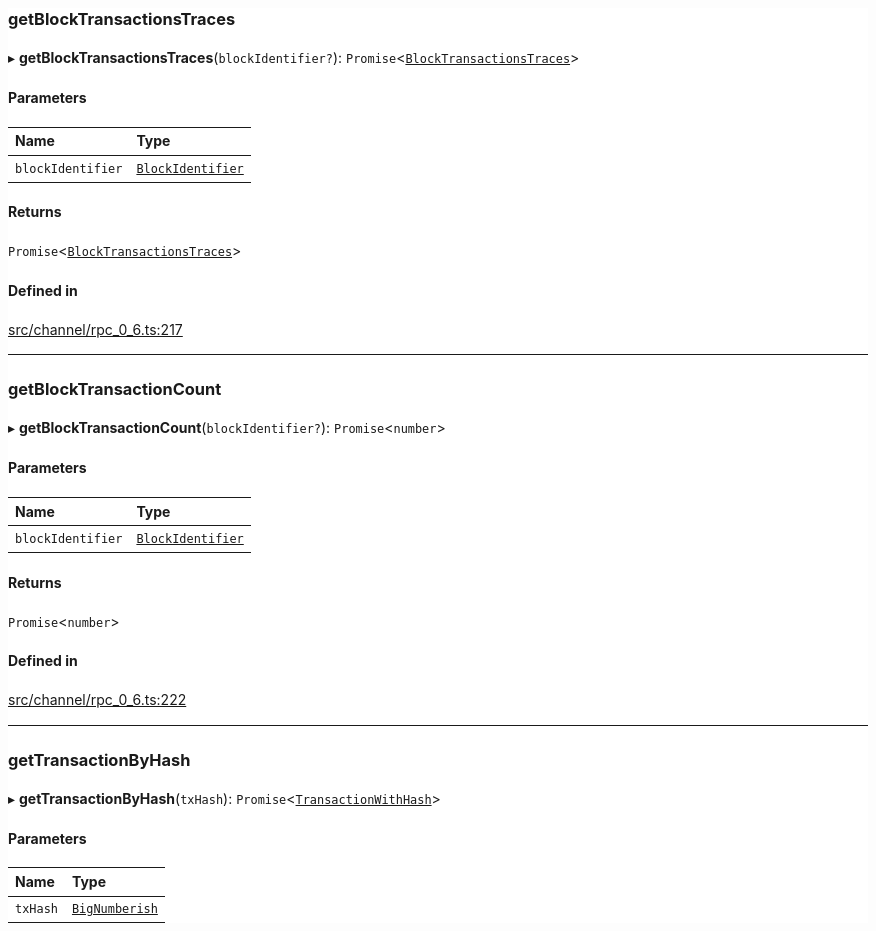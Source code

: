 ### getBlockTransactionsTraces

▸ **getBlockTransactionsTraces**(`blockIdentifier?`): `Promise`\<[`BlockTransactionsTraces`](../namespaces/types.RPC.RPCSPEC06.md#blocktransactionstraces)\>

#### Parameters

| Name              | Type                                                        |
| :---------------- | :---------------------------------------------------------- |
| `blockIdentifier` | [`BlockIdentifier`](../namespaces/types.md#blockidentifier) |

#### Returns

`Promise`\<[`BlockTransactionsTraces`](../namespaces/types.RPC.RPCSPEC06.md#blocktransactionstraces)\>

#### Defined in

[src/channel/rpc_0_6.ts:217](https://github.com/starknet-io/starknet.js/blob/v6.23.1/src/channel/rpc_0_6.ts#L217)

---

### getBlockTransactionCount

▸ **getBlockTransactionCount**(`blockIdentifier?`): `Promise`\<`number`\>

#### Parameters

| Name              | Type                                                        |
| :---------------- | :---------------------------------------------------------- |
| `blockIdentifier` | [`BlockIdentifier`](../namespaces/types.md#blockidentifier) |

#### Returns

`Promise`\<`number`\>

#### Defined in

[src/channel/rpc_0_6.ts:222](https://github.com/starknet-io/starknet.js/blob/v6.23.1/src/channel/rpc_0_6.ts#L222)

---

### getTransactionByHash

▸ **getTransactionByHash**(`txHash`): `Promise`\<[`TransactionWithHash`](../namespaces/types.RPC.RPCSPEC06.md#transactionwithhash)\>

#### Parameters

| Name     | Type                                                  |
| :------- | :---------------------------------------------------- |
| `txHash` | [`BigNumberish`](../namespaces/types.md#bignumberish) |
